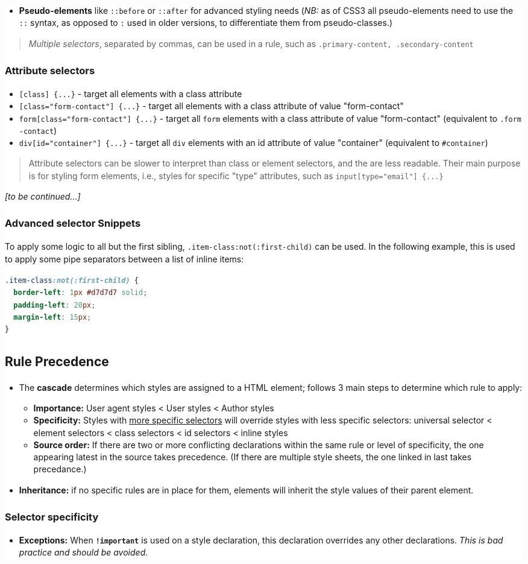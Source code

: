 - **Pseudo-elements** like `::before` or `::after` for advanced styling needs (*NB:* as of CSS3 all pseudo-elements need to use the `::` syntax, as opposed to `:` used in older versions, to differentiate them from pseudo-classes.)

> *Multiple selectors*, separated by commas, can be used in a rule, such as `.primary-content, .secondary-content`

### Attribute selectors
- `[class] {...}` - target all elements with a class attribute
- `[class="form-contact"] {...}` - target all elements with a class attribute of value "form-contact"
- `form[class="form-contact"] {...}` - target all `form` elements with a class attribute of value "form-contact" (equivalent to `.form-contact`)
- `div[id="container"] {...}` - target all `div` elements with an id attribute of value "container" (equivalent to `#container`)

> Attribute selectors can be slower to interpret than class or element selectors, and the are less readable. Their main purpose is for styling form elements, i.e., styles for specific "type" attributes, such as `input[type="email"] {...}`

*[to be continued...]*

### Advanced selector Snippets

To apply some logic to all but the first sibling, `.item-class:not(:first-child)` can be used. In the following example, this is used to apply some pipe separators between a list of inline items:

```css
.item-class:not(:first-child) {
  border-left: 1px #d7d7d7 solid;
  padding-left: 20px;
  margin-left: 15px;
}
```

## Rule Precedence
- The **cascade** determines which styles are assigned to a HTML element; follows 3 main steps to determine which rule to apply:
  - **Importance:** User agent styles < User styles < Author styles
  - **Specificity:** Styles with [more specific selectors](#selector-specificity) will override styles with less specific selectors: universal selector < element selectors < class selectors < id selectors < inline styles
  - **Source order:** If there are two or more conflicting declarations within the same rule or level of specificity, the one appearing latest in the source takes precedence. (If there are multiple style sheets, the one linked in last takes precedance.)

- **Inheritance:** if no specific rules are in place for them, elements will inherit the style values of their parent element.

### Selector specificity
- **Exceptions:** When **`!important`** is used on a style declaration, this declaration overrides any other declarations. *This is bad practice and should be avoided.* 
